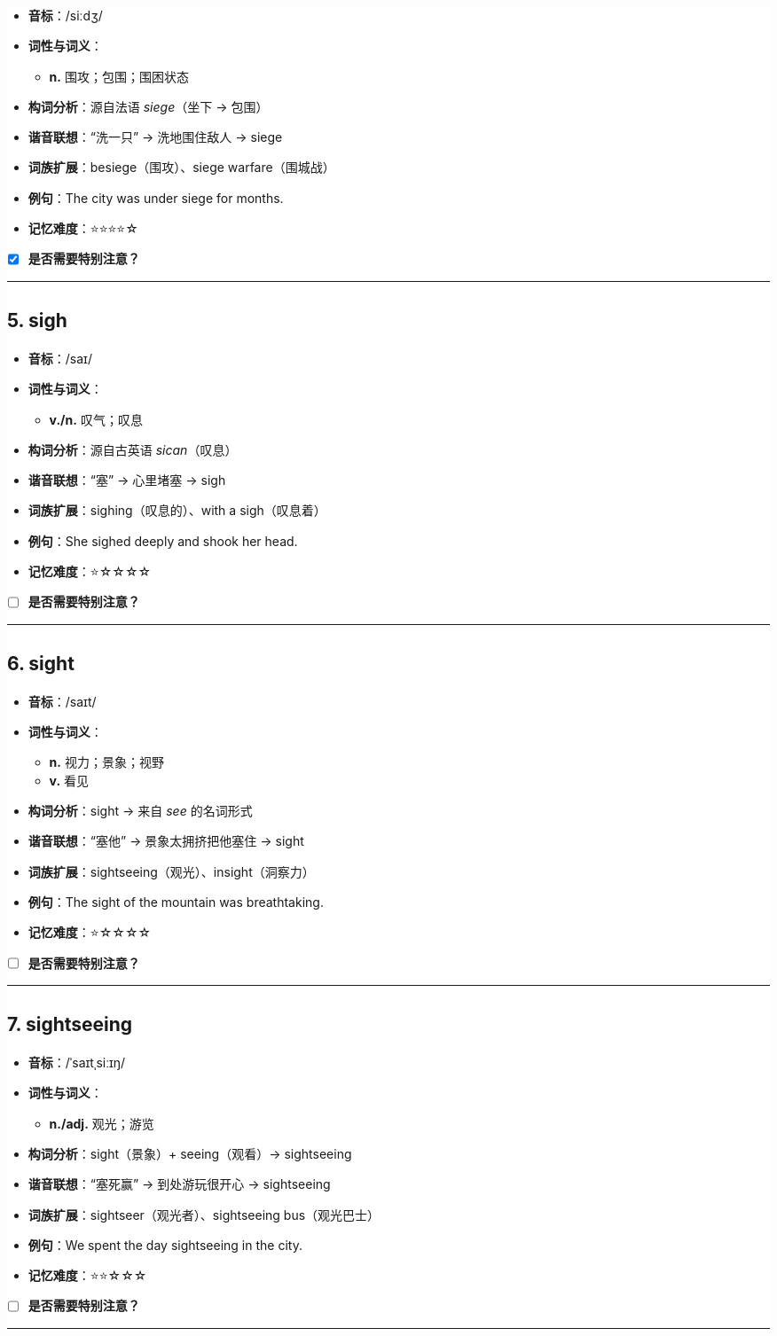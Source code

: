 * **音标**：/siːdʒ/
* **词性与词义**：

  * **n.** 围攻；包围；围困状态
* **构词分析**：源自法语 *siege*（坐下 → 包围）
* **谐音联想**：“洗一只” → 洗地围住敌人 → siege
* **词族扩展**：besiege（围攻）、siege warfare（围城战）
* **例句**：The city was under siege for months.
* **记忆难度**：⭐⭐⭐⭐☆
* [x] **是否需要特别注意？**

---

## 5. **sigh**

* **音标**：/saɪ/
* **词性与词义**：

  * **v./n.** 叹气；叹息
* **构词分析**：源自古英语 *sican*（叹息）
* **谐音联想**：“塞” → 心里堵塞 → sigh
* **词族扩展**：sighing（叹息的）、with a sigh（叹息着）
* **例句**：She sighed deeply and shook her head.
* **记忆难度**：⭐☆☆☆☆
* [ ] **是否需要特别注意？**

---

## 6. **sight**

* **音标**：/saɪt/
* **词性与词义**：

  * **n.** 视力；景象；视野
  * **v.** 看见
* **构词分析**：sight → 来自 *see* 的名词形式
* **谐音联想**：“塞他” → 景象太拥挤把他塞住 → sight
* **词族扩展**：sightseeing（观光）、insight（洞察力）
* **例句**：The sight of the mountain was breathtaking.
* **记忆难度**：⭐☆☆☆☆
* [ ] **是否需要特别注意？**

---

## 7. **sightseeing**

* **音标**：/ˈsaɪtˌsiːɪŋ/
* **词性与词义**：

  * **n./adj.** 观光；游览
* **构词分析**：sight（景象）+ seeing（观看）→ sightseeing
* **谐音联想**：“塞死赢” → 到处游玩很开心 → sightseeing
* **词族扩展**：sightseer（观光者）、sightseeing bus（观光巴士）
* **例句**：We spent the day sightseeing in the city.
* **记忆难度**：⭐⭐☆☆☆
* [ ] **是否需要特别注意？**

---
